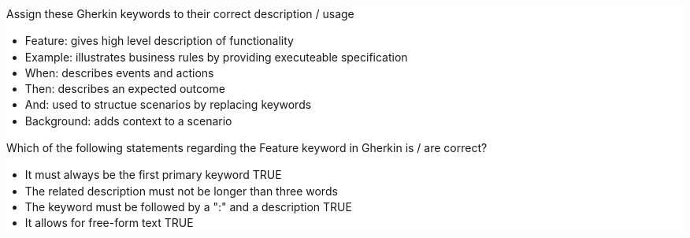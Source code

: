 Assign these Gherkin keywords to their correct description / usage

- Feature: gives high level description of functionality
- Example: illustrates business rules by providing executeable specification
- When: describes events and actions
- Then: describes an expected outcome
- And: used to structue scenarios by replacing keywords
- Background: adds context to a scenario

Which of the following statements regarding the Feature keyword in Gherkin is / are correct?

- It must always be the first primary keyword TRUE
- The related description must not be longer than three words
- The keyword must be followed by a ":" and a description TRUE
- It allows for free-form text TRUE
